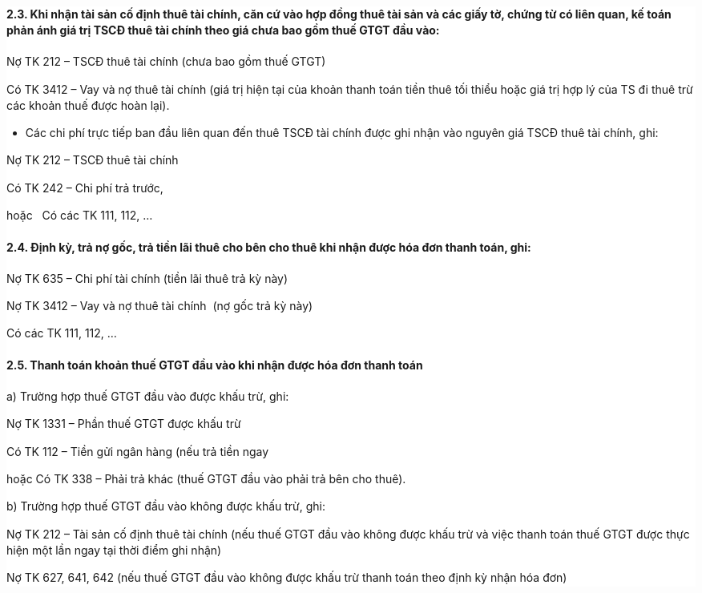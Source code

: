 
#### **2.3. Khi nhận tài sản cố định thuê tài chính, căn cứ vào hợp đồng thuê tài sản và các giấy tờ, chứng từ có liên quan, kế toán phản ánh giá trị TSCĐ thuê tài chính theo giá chưa bao gồm thuế GTGT đầu vào:**


Nợ TK 212 – TSCĐ thuê tài chính (chưa bao gồm thuế GTGT)


Có TK 3412 – Vay và nợ thuê tài chính (giá trị hiện tại của khoản thanh toán tiền thuê tối thiểu hoặc giá trị hợp lý của TS đi thuê trừ các khoản thuế được hoàn lại).




* Các chi phí trực tiếp ban đầu liên quan đến thuê TSCĐ tài chính được ghi nhận vào nguyên giá TSCĐ thuê tài chính, ghi:



Nợ TK 212 – TSCĐ thuê tài chính


Có TK 242 – Chi phí trả trước,


hoặc   Có các TK 111, 112, …


#### **2.4. Định kỳ, trả nợ gốc, trả tiền lãi thuê cho bên cho thuê khi nhận được hóa đơn thanh toán, ghi:**


Nợ TK 635 – Chi phí tài chính (tiền lãi thuê trả kỳ này)


Nợ TK 3412 – Vay và nợ thuê tài chính  (nợ gốc trả kỳ này)


Có các TK 111, 112, …


#### **2.5. Thanh toán khoản thuế GTGT đầu vào khi nhận được hóa đơn thanh toán**


a) Trường hợp thuế GTGT đầu vào được khấu trừ, ghi:


Nợ TK 1331 – Phần thuế GTGT được khấu trừ  

Có TK 112 – Tiền gửi ngân hàng (nếu trả tiền ngay


hoặc Có TK 338 – Phải trả khác (thuế GTGT đầu vào phải trả bên cho thuê).


b) Trường hợp thuế GTGT đầu vào không được khấu trừ, ghi:


Nợ TK 212 – Tài sản cố định thuê tài chính (nếu thuế GTGT đầu vào không được khấu trừ và việc thanh toán thuế GTGT được thực hiện một lần ngay tại thời điểm ghi nhận)


Nợ TK 627, 641, 642 (nếu thuế GTGT đầu vào không được khấu trừ thanh toán theo định kỳ nhận hóa đơn)

